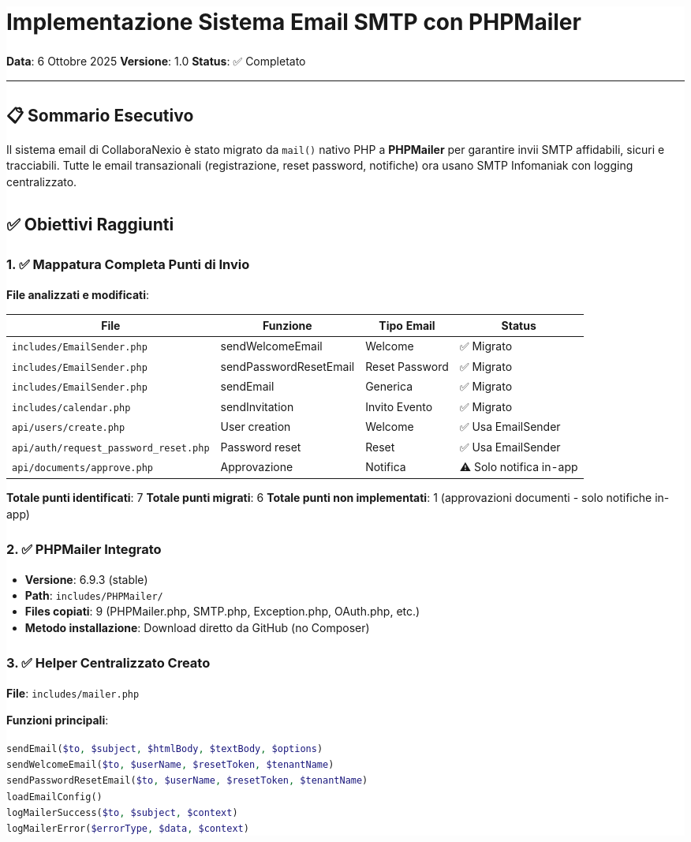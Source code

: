 # Implementazione Sistema Email SMTP con PHPMailer

**Data**: 6 Ottobre 2025
**Versione**: 1.0
**Status**: ✅ Completato

---

## 📋 Sommario Esecutivo

Il sistema email di CollaboraNexio è stato migrato da `mail()` nativo PHP a **PHPMailer** per garantire invii SMTP affidabili, sicuri e tracciabili. Tutte le email transazionali (registrazione, reset password, notifiche) ora usano SMTP Infomaniak con logging centralizzato.

## ✅ Obiettivi Raggiunti

### 1. ✅ Mappatura Completa Punti di Invio

**File analizzati e modificati**:

| File | Funzione | Tipo Email | Status |
|------|----------|------------|--------|
| `includes/EmailSender.php` | sendWelcomeEmail | Welcome | ✅ Migrato |
| `includes/EmailSender.php` | sendPasswordResetEmail | Reset Password | ✅ Migrato |
| `includes/EmailSender.php` | sendEmail | Generica | ✅ Migrato |
| `includes/calendar.php` | sendInvitation | Invito Evento | ✅ Migrato |
| `api/users/create.php` | User creation | Welcome | ✅ Usa EmailSender |
| `api/auth/request_password_reset.php` | Password reset | Reset | ✅ Usa EmailSender |
| `api/documents/approve.php` | Approvazione | Notifica | ⚠️ Solo notifica in-app |

**Totale punti identificati**: 7
**Totale punti migrati**: 6
**Totale punti non implementati**: 1 (approvazioni documenti - solo notifiche in-app)

### 2. ✅ PHPMailer Integrato

- **Versione**: 6.9.3 (stable)
- **Path**: `includes/PHPMailer/`
- **Files copiati**: 9 (PHPMailer.php, SMTP.php, Exception.php, OAuth.php, etc.)
- **Metodo installazione**: Download diretto da GitHub (no Composer)

### 3. ✅ Helper Centralizzato Creato

**File**: `includes/mailer.php`

**Funzioni principali**:
```php
sendEmail($to, $subject, $htmlBody, $textBody, $options)
sendWelcomeEmail($to, $userName, $resetToken, $tenantName)
sendPasswordResetEmail($to, $userName, $resetToken, $tenantName)
loadEmailConfig()
logMailerSuccess($to, $subject, $context)
logMailerError($errorType, $data, $context)
```
